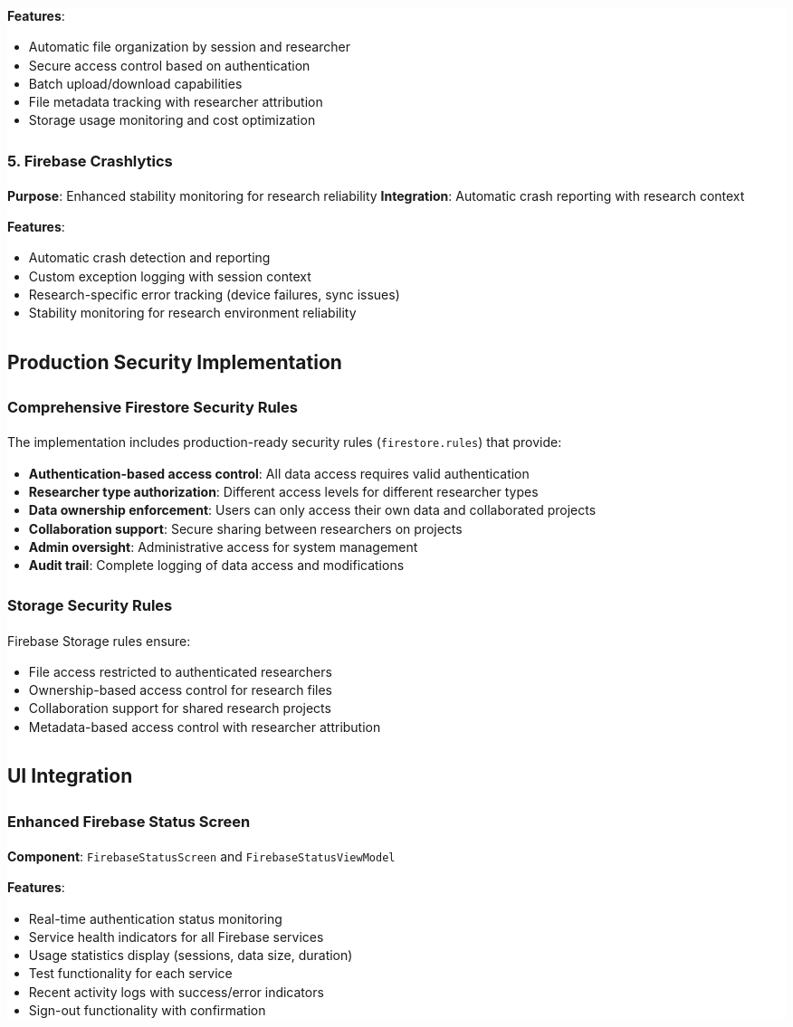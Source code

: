 **Features**:
- Automatic file organization by session and researcher
- Secure access control based on authentication
- Batch upload/download capabilities
- File metadata tracking with researcher attribution
- Storage usage monitoring and cost optimization

### 5. Firebase Crashlytics
**Purpose**: Enhanced stability monitoring for research reliability
**Integration**: Automatic crash reporting with research context

**Features**:
- Automatic crash detection and reporting
- Custom exception logging with session context
- Research-specific error tracking (device failures, sync issues)
- Stability monitoring for research environment reliability

## Production Security Implementation

### Comprehensive Firestore Security Rules

The implementation includes production-ready security rules (`firestore.rules`) that provide:

- **Authentication-based access control**: All data access requires valid authentication
- **Researcher type authorization**: Different access levels for different researcher types
- **Data ownership enforcement**: Users can only access their own data and collaborated projects
- **Collaboration support**: Secure sharing between researchers on projects
- **Admin oversight**: Administrative access for system management
- **Audit trail**: Complete logging of data access and modifications

### Storage Security Rules

Firebase Storage rules ensure:
- File access restricted to authenticated researchers
- Ownership-based access control for research files
- Collaboration support for shared research projects
- Metadata-based access control with researcher attribution

## UI Integration

### Enhanced Firebase Status Screen
**Component**: `FirebaseStatusScreen` and `FirebaseStatusViewModel`

**Features**:
- Real-time authentication status monitoring
- Service health indicators for all Firebase services
- Usage statistics display (sessions, data size, duration)
- Test functionality for each service
- Recent activity logs with success/error indicators
- Sign-out functionality with confirmation
